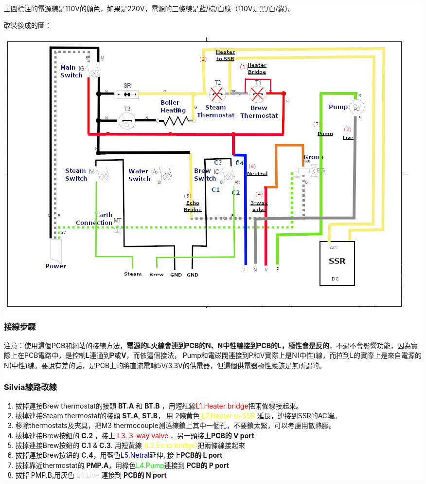 上圖標注的電源線是110V的顏色，如果是220V，電源的三條線是藍/棕/白綠（110V是黑/白/綠）。

改裝後成的圖：

![Silvia Wiring Mod](/wp-content/2025-01/Silvia.wiring-mod.png)

### 接線步驟

注意：使用這個PCB和網站的接線方法，**電源的L火線會連到PCB的N、N中性線接到PCB的L，極性會是反的**，不過不會影響功能，因為實際上在PCB電路中，是控制**L**連通到**P**或**V**，而依這個接法，
Pump和電磁閥連接到P和V實際上是N(中性)線，而拉到L的實際上是來自電源的N(中性)線。要說有差的話，是PCB上的將直流電轉5V/3.3V的供電器，但這個供電器極性應該是無所謂的。

### Silvia線路改線
1. 拔掉連接Brew thermostat的接頭 **BT.A** 和  **BT.B** ，用短紅線<font color=#FF0000>L1.Heater bridge</font>把兩條線接起來。
2. 拔掉連接Steam thermostat的接頭 **ST.A**, **ST.B**， 用 2條黄色 <font color=#FFFF00> L7.Heater to SSR </font> 延長，連接到SSR的AC端。
3. 移除thermostats及夾具，把M3 thermocouple測溫線鎖上其中一個孔，不要鎖太緊，可以考慮用散熱膠。
4. 拔掉連接Brew按鈕的 **C.2** ，接上<font color=#FF0000> L3. 3-way valve </font>，另一頭接上**PCB的 V port**
5. 拔掉連接Brew按鈕的 **C.1** & **C.3**. 用短黃線 <font color=#FFFF00> (L2.Echo bridge)</font>把兩條線接起來
6. 拔掉連接Brew按鈕的 **C.4**，用藍色<font color=#0000FF>L5.Netral</font>延伸, 接上**PCB的 L port**
7. 拔掉靠近thermostat的 **PMP.A**，用綠色<font color=#00FF00>L4.Pump</font>連接到 **PCB的 P port**
8. 拔掉 PMP.B,用灰色 <font color=#DDDDDD> L6.Live </font> 連接到 **PCB的 N port**
